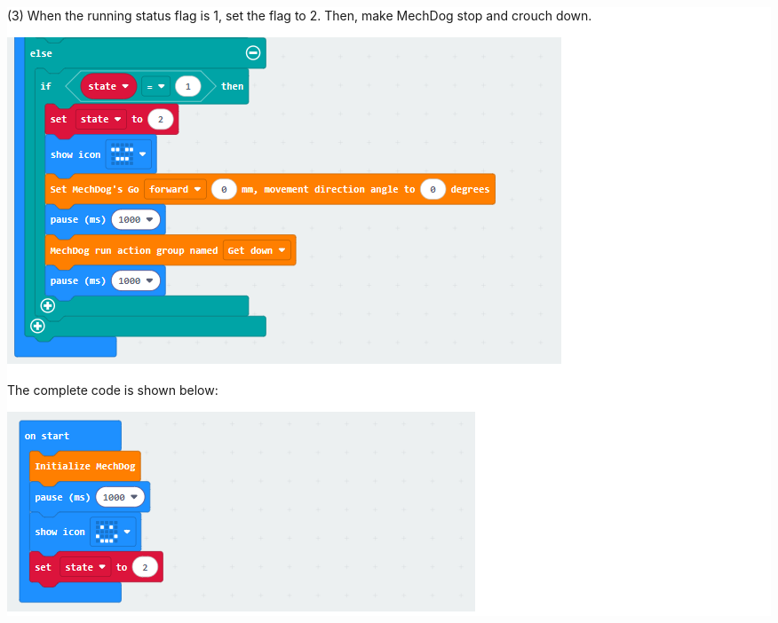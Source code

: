 (3) When the running status flag is 1, set the flag to 2. Then, make MechDog stop and crouch down.

<img class="common_img" src="../_static/media/chapter_6/section_3/02/image5.png"  />

The complete code is shown below:

<img class="common_img" src="../_static/media/chapter_6/section_3/02/image6.png"  />

